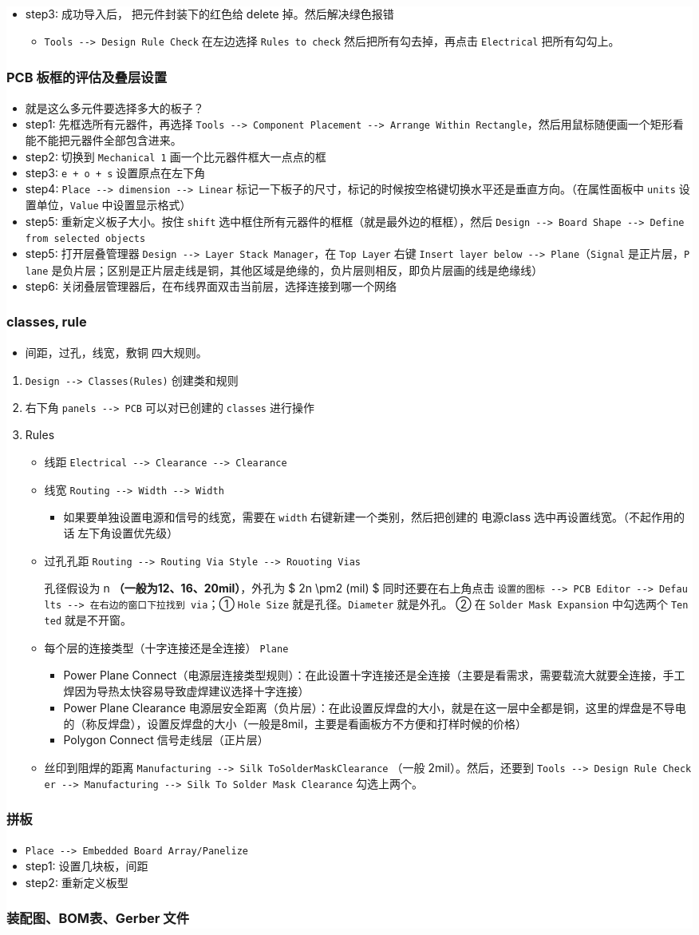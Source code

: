 * step3: 成功导入后， 把元件封装下的红色给 delete 掉。然后解决绿色报错
  
  * `Tools --> Design Rule Check` 在左边选择 `Rules to check` 然后把所有勾去掉，再点击 `Electrical` 把所有勾勾上。

### PCB 板框的评估及叠层设置

* 就是这么多元件要选择多大的板子？
* step1: 先框选所有元器件，再选择 `Tools --> Component Placement --> Arrange Within Rectangle`，然后用鼠标随便画一个矩形看能不能把元器件全部包含进来。
* step2: 切换到 `Mechanical 1` 画一个比元器件框大一点点的框
* step3: `e + o + s` 设置原点在左下角
* step4: `Place --> dimension --> Linear` 标记一下板子的尺寸，标记的时候按空格键切换水平还是垂直方向。（在属性面板中 `units` 设置单位，`Value` 中设置显示格式）
* step5: 重新定义板子大小。按住 `shift` 选中框住所有元器件的框框（就是最外边的框框），然后 `Design --> Board Shape --> Define from selected objects`
* step5: 打开层叠管理器 `Design --> Layer Stack Manager`，在 `Top Layer` 右键 `Insert layer below --> Plane`（`Signal` 是正片层，`Plane` 是负片层；区别是正片层走线是铜，其他区域是绝缘的，负片层则相反，即负片层画的线是绝缘线）
* step6: 关闭叠层管理器后，在布线界面双击当前层，选择连接到哪一个网络

### classes, rule

* 间距，过孔，线宽，敷铜 四大规则。

1. `Design --> Classes(Rules)` 创建类和规则
2. 右下角 `panels --> PCB` 可以对已创建的 `classes` 进行操作
3. Rules

    * 线距 `Electrical --> Clearance --> Clearance`
    * 线宽 `Routing --> Width --> Width`

      * 如果要单独设置电源和信号的线宽，需要在 `width` 右键新建一个类别，然后把创建的 电源class 选中再设置线宽。（不起作用的话 左下角设置优先级）

    * 过孔孔距 `Routing --> Routing Via Style --> Rouoting Vias`

      孔径假设为 n **（一般为12、16、20mil）**，外孔为 $ 2n \pm2 (mil) $
      同时还要在右上角点击 `设置的图标 --> PCB Editor --> Defaults --> 在右边的窗口下拉找到 via`；① `Hole Size` 就是孔径。`Diameter` 就是外孔。 ② 在 `Solder Mask Expansion` 中勾选两个 `Tented` 就是不开窗。

    * 每个层的连接类型（十字连接还是全连接） `Plane`

      * Power Plane Connect（电源层连接类型规则）：在此设置十字连接还是全连接（主要是看需求，需要载流大就要全连接，手工焊因为导热太快容易导致虚焊建议选择十字连接）
      * Power Plane Clearance 电源层安全距离（负片层）：在此设置反焊盘的大小，就是在这一层中全都是铜，这里的焊盘是不导电的（称反焊盘），设置反焊盘的大小（一般是8mil，主要是看画板方不方便和打样时候的价格）
      * Polygon Connect 信号走线层（正片层）

    * 丝印到阻焊的距离 `Manufacturing --> Silk ToSolderMaskClearance` （一般 2mil）。然后，还要到 `Tools --> Design Rule Checker --> Manufacturing --> Silk To Solder Mask Clearance` 勾选上两个。

### 拼板

* `Place --> Embedded Board Array/Panelize`
* step1: 设置几块板，间距
* step2: 重新定义板型

### 装配图、BOM表、Gerber 文件
